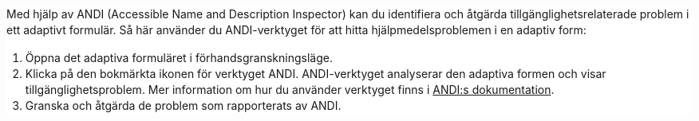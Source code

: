 Med hjälp av ANDI (Accessible Name and Description Inspector) kan du identifiera och åtgärda tillgänglighetsrelaterade problem i ett adaptivt formulär. Så här använder du ANDI-verktyget för att hitta hjälpmedelsproblemen i en adaptiv form:

1. Öppna det adaptiva formuläret i förhandsgranskningsläge.
1. Klicka på den bokmärkta ikonen för verktyget ANDI. ANDI-verktyget analyserar den adaptiva formen och visar tillgänglighetsproblem. Mer information om hur du använder verktyget finns i [ANDI:s dokumentation](https://www.ssa.gov/accessibility/andi/help/howtouse.html).
1. Granska och åtgärda de problem som rapporterats av ANDI.